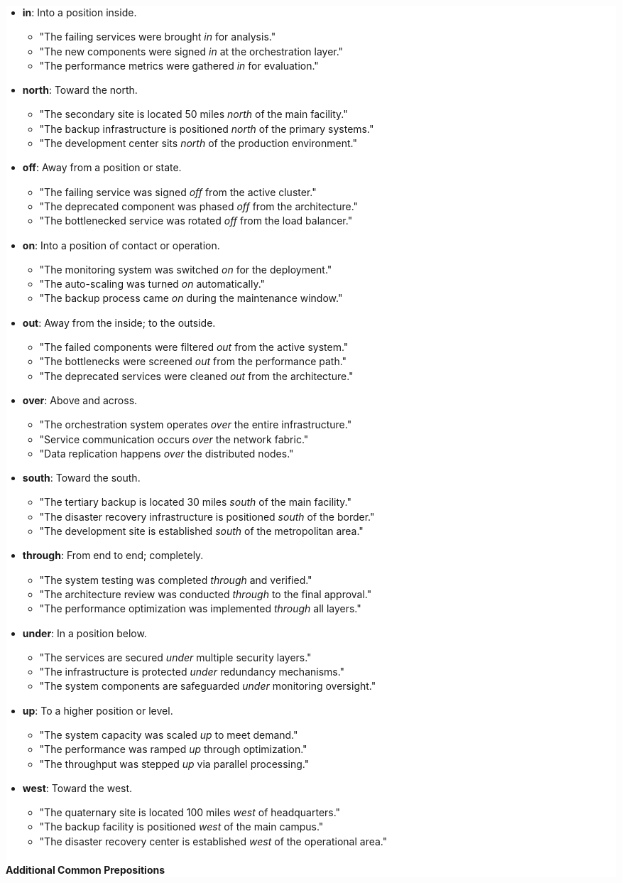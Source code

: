 -   **in**: Into a position inside.
    -   "The failing services were brought *in* for analysis."
    -   "The new components were signed *in* at the orchestration layer."
    -   "The performance metrics were gathered *in* for evaluation."

-   **north**: Toward the north.
    -   "The secondary site is located 50 miles *north* of the main facility."
    -   "The backup infrastructure is positioned *north* of the primary systems."
    -   "The development center sits *north* of the production environment."

-   **off**: Away from a position or state.
    -   "The failing service was signed *off* from the active cluster."
    -   "The deprecated component was phased *off* from the architecture."
    -   "The bottlenecked service was rotated *off* from the load balancer."

-   **on**: Into a position of contact or operation.
    -   "The monitoring system was switched *on* for the deployment."
    -   "The auto-scaling was turned *on* automatically."
    -   "The backup process came *on* during the maintenance window."

-   **out**: Away from the inside; to the outside.
    -   "The failed components were filtered *out* from the active system."
    -   "The bottlenecks were screened *out* from the performance path."
    -   "The deprecated services were cleaned *out* from the architecture."

-   **over**: Above and across.
    -   "The orchestration system operates *over* the entire infrastructure."
    -   "Service communication occurs *over* the network fabric."
    -   "Data replication happens *over* the distributed nodes."

-   **south**: Toward the south.
    -   "The tertiary backup is located 30 miles *south* of the main facility."
    -   "The disaster recovery infrastructure is positioned *south* of the border."
    -   "The development site is established *south* of the metropolitan area."

-   **through**: From end to end; completely.
    -   "The system testing was completed *through* and verified."
    -   "The architecture review was conducted *through* to the final approval."
    -   "The performance optimization was implemented *through* all layers."

-   **under**: In a position below.
    -   "The services are secured *under* multiple security layers."
    -   "The infrastructure is protected *under* redundancy mechanisms."
    -   "The system components are safeguarded *under* monitoring oversight."

-   **up**: To a higher position or level.
    -   "The system capacity was scaled *up* to meet demand."
    -   "The performance was ramped *up* through optimization."
    -   "The throughput was stepped *up* via parallel processing."

-   **west**: Toward the west.
    -   "The quaternary site is located 100 miles *west* of headquarters."
    -   "The backup facility is positioned *west* of the main campus."
    -   "The disaster recovery center is established *west* of the operational area."

#### Additional Common Prepositions
